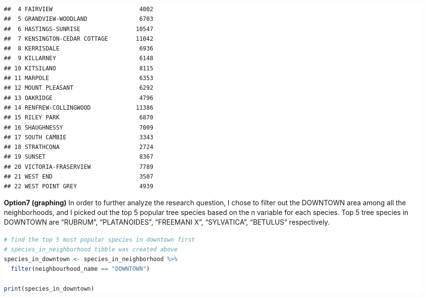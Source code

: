     ##  4 FAIRVIEW                         4002
    ##  5 GRANDVIEW-WOODLAND               6703
    ##  6 HASTINGS-SUNRISE                10547
    ##  7 KENSINGTON-CEDAR COTTAGE        11042
    ##  8 KERRISDALE                       6936
    ##  9 KILLARNEY                        6148
    ## 10 KITSILANO                        8115
    ## 11 MARPOLE                          6353
    ## 12 MOUNT PLEASANT                   6292
    ## 13 OAKRIDGE                         4796
    ## 14 RENFREW-COLLINGWOOD             11386
    ## 15 RILEY PARK                       6870
    ## 16 SHAUGHNESSY                      7009
    ## 17 SOUTH CAMBIE                     3343
    ## 18 STRATHCONA                       2724
    ## 19 SUNSET                           8367
    ## 20 VICTORIA-FRASERVIEW              7789
    ## 21 WEST END                         3507
    ## 22 WEST POINT GREY                  4939

**Option7 (graphing)** In order to further analyze the research
question, I chose to filter out the DOWNTOWN area among all the
neighborhoods, and I picked out the top 5 popular tree species based on
the n variable for each species. Top 5 tree species in DOWNTOWN are
“RUBRUM”, “PLATANOIDES”, “FREEMANI X”, “SYLVATICA”, “BETULUS”
respectively.

``` r
# find the top 5 most popular species in downtown first
# species_in_neighborhood tibble was created above
species_in_downtown <- species_in_neighborhood %>%
  filter(neighbourhood_name == "DOWNTOWN") 
  
print(species_in_downtown)
```
